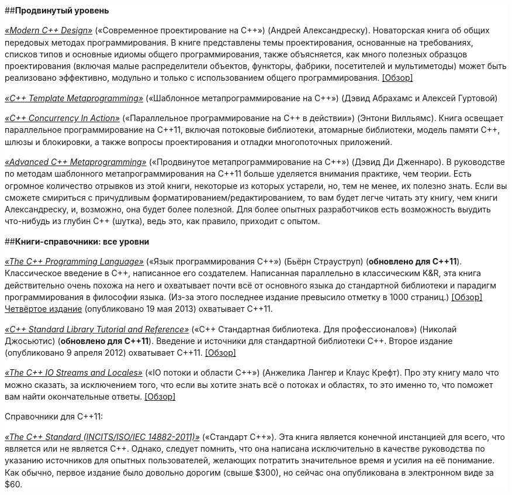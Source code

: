 ##**Продвинутый уровень**

[*«Modern C++ Design»*](http://www.amazon.com/dp/0201704315/?tag=stackoverfl08-20) («Современное проектирование на С++») (Андрей Александреску). Новаторская книга об общих передовых методах программирования. В книге представлены темы проектирования, основанные на требованиях, списков типов и основные идиомы общего программирования, также объясняется, как много полезных образцов проектирования (включая малые распределители объектов, функторы, фабрики, посетителей и мультиметоды) может быть реализовано эффективно, модульно и только с использованием общего программирования. [[Обзор]](http://accu.org/index.php?module=bookreviews&func=search&rid=979)

[*«C++ Template Metaprogramming»*](http://www.amazon.com/dp/0321227255/?tag=stackoverfl08-20) («Шаблонное метапрограммирование на С++») (Дэвид Абрахамс и Алексей Гуртовой)

[*«C++ Concurrency In Action»*](http://www.amazon.com/dp/1933988770/?tag=stackoverfl08-20) («Параллельное программирование на С++ в действии») (Энтони Вилльямс). Книга освещает параллельное программирование на С++11, включая потоковые библиотеки, атомарные библиотеки, модель памяти С++, шлюзы и блокировки, а также вопросы проектирования и отладки многопоточных приложений.

[*«Advanced C++ Metaprogramming»*](http://www.amazon.com/dp/1460966163/?tag=stackoverfl08-20) («Продвинутое метапрограммирование на С++») (Дэвид Ди Дженнаро). В руководстве по методам шаблонного метапрограммирования на С++11 больше уделяется внимания практике, чем теории. Есть огромное количество отрывков из этой книги, некоторые из которых устарели, но, тем не менее, их полезно знать. Если вы сможете смириться с причудливым форматированием/редактированием, то вам будет легче читать эту книгу, чем книги Александреску, и, возможно, она будет более полезной. Для более опытных разработчиков есть возможность выудить что-нибудь из глубин С++ (шутка), ведь это, как правило, приходит с опытом.

##**Книги-справочники: все уровни**

[*«The C++ Programming Language»*](http://www.amazon.com/dp/0201700735/?tag=stackoverfl08-20) («Язык программирования С++») (Бьёрн Страуструп) (**обновлено для С++11**). Классическое введение в С++, написанное его создателем. Написанная параллельно в классическим K&R, эта книга действительно очень похожа на него и охватывает почти всё от основного языка до стандартной библиотеки и парадигм программирования в философии языка. (Из-за этого последнее издание превысило отметку в 1000 страниц.) [[Обзор]](http://accu.org/index.php?module=bookreviews&func=search&rid=620) [Четвёртое издание](http://www.amazon.com/dp/0321563840/?tag=stackoverfl08-20) (опубликовано 19 мая 2013) охватывает С++11.

[*«C++ Standard Library Tutorial and Reference»*](http://www.amazon.com/dp/0321623215/?tag=stackoverfl08-20) («C++ Стандартная библиотека. Для профессионалов») (Николай Джосьютис) (**обновлено для С++11**). Введение и источники для стандартной библиотеки С++. Второе издание (опубликовано 9 апреля 2012) охватывает С++11. [[Обзор]](http://accu.org/index.php?module=bookreviews&func=search&rid=1849)

[*«The C++ IO Streams and Locales»*](http://www.amazon.com/dp/0201183951/?tag=stackoverfl08-20) («IO потоки и области С++») (Анжелика Лангер и Клаус Крефт). Про эту книгу мало что можно сказать, за исключением того, что если вы хотите знать всё о потоках и областях, то это именно то, что поможет вам найти окончательные ответы. [[Обзор]](http://accu.org/index.php?module=bookreviews&func=search&rid=200)

Справочники для С++11:

[*«The C++ Standard (INCITS/ISO/IEC 14882-2011)»*](http://webstore.ansi.org/RecordDetail.aspx?sku=INCITS%2fISO%2fIEC+14882-2012) («Стандарт С++»). Эта книга является конечной инстанцией для всего, что является или не является С++. Однако, следует помнить, что она написана исключительно в качестве руководства по указанию источников для опытных пользователей, желающих потратить значительное время и усилия на её понимание. Как обычно, первое издание было довольно дорогим (свыше $300), но сейчас она опубликована в электронном виде за $60.
